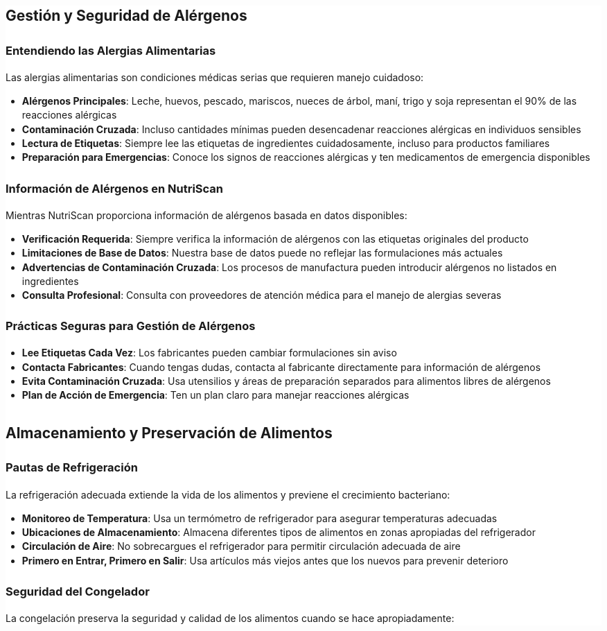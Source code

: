 ## Gestión y Seguridad de Alérgenos

### Entendiendo las Alergias Alimentarias
Las alergias alimentarias son condiciones médicas serias que requieren manejo cuidadoso:

- **Alérgenos Principales**: Leche, huevos, pescado, mariscos, nueces de árbol, maní, trigo y soja representan el 90% de las reacciones alérgicas
- **Contaminación Cruzada**: Incluso cantidades mínimas pueden desencadenar reacciones alérgicas en individuos sensibles
- **Lectura de Etiquetas**: Siempre lee las etiquetas de ingredientes cuidadosamente, incluso para productos familiares
- **Preparación para Emergencias**: Conoce los signos de reacciones alérgicas y ten medicamentos de emergencia disponibles

### Información de Alérgenos en NutriScan
Mientras NutriScan proporciona información de alérgenos basada en datos disponibles:

- **Verificación Requerida**: Siempre verifica la información de alérgenos con las etiquetas originales del producto
- **Limitaciones de Base de Datos**: Nuestra base de datos puede no reflejar las formulaciones más actuales
- **Advertencias de Contaminación Cruzada**: Los procesos de manufactura pueden introducir alérgenos no listados en ingredientes
- **Consulta Profesional**: Consulta con proveedores de atención médica para el manejo de alergias severas

### Prácticas Seguras para Gestión de Alérgenos
- **Lee Etiquetas Cada Vez**: Los fabricantes pueden cambiar formulaciones sin aviso
- **Contacta Fabricantes**: Cuando tengas dudas, contacta al fabricante directamente para información de alérgenos
- **Evita Contaminación Cruzada**: Usa utensilios y áreas de preparación separados para alimentos libres de alérgenos
- **Plan de Acción de Emergencia**: Ten un plan claro para manejar reacciones alérgicas

## Almacenamiento y Preservación de Alimentos

### Pautas de Refrigeración
La refrigeración adecuada extiende la vida de los alimentos y previene el crecimiento bacteriano:

- **Monitoreo de Temperatura**: Usa un termómetro de refrigerador para asegurar temperaturas adecuadas
- **Ubicaciones de Almacenamiento**: Almacena diferentes tipos de alimentos en zonas apropiadas del refrigerador
- **Circulación de Aire**: No sobrecargues el refrigerador para permitir circulación adecuada de aire
- **Primero en Entrar, Primero en Salir**: Usa artículos más viejos antes que los nuevos para prevenir deterioro

### Seguridad del Congelador
La congelación preserva la seguridad y calidad de los alimentos cuando se hace apropiadamente:
